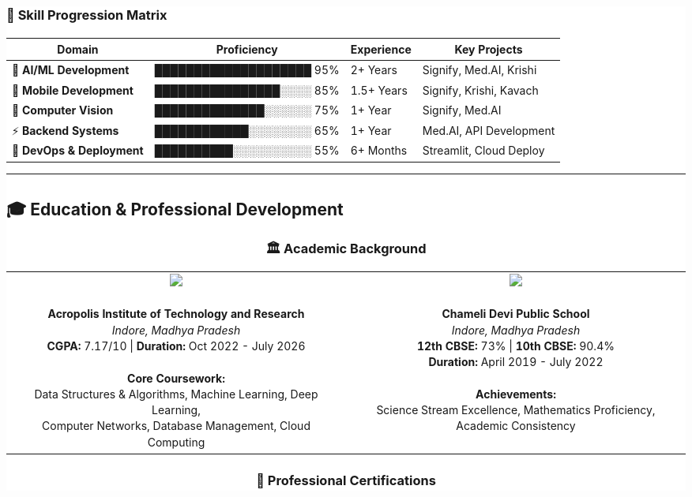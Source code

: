 ### 🎯 **Skill Progression Matrix**

| **Domain** | **Proficiency** | **Experience** | **Key Projects** |
|------------|-----------------|----------------|------------------|
| 🧠 **AI/ML Development** | ████████████████████ 95% | 2+ Years | Signify, Med.AI, Krishi |
| 📱 **Mobile Development** | ████████████████░░░░ 85% | 1.5+ Years | Signify, Krishi, Kavach |
| 🔬 **Computer Vision** | ██████████████░░░░░░ 75% | 1+ Year | Signify, Med.AI |
| ⚡ **Backend Systems** | ████████████░░░░░░░░ 65% | 1+ Year | Med.AI, API Development |
| 🔧 **DevOps & Deployment** | ██████████░░░░░░░░░░ 55% | 6+ Months | Streamlit, Cloud Deploy |

</div>

---

## 🎓 Education & Professional Development

<div align="center">

### 🏛️ **Academic Background**

<table>
<tr>
<td align="center" width="50%">
<img src="https://img.shields.io/badge/🎓-B.Tech_CSE_(AI%26ML)-purple?style=for-the-badge&labelColor=gold"/>
<br><br>
<strong>Acropolis Institute of Technology and Research</strong><br>
<em>Indore, Madhya Pradesh</em><br>
<strong>CGPA:</strong> 7.17/10 | <strong>Duration:</strong> Oct 2022 - July 2026<br><br>
<strong>Core Coursework:</strong><br>
Data Structures & Algorithms, Machine Learning, Deep Learning,<br>
Computer Networks, Database Management, Cloud Computing
</td>
<td align="center" width="50%">
<img src="https://img.shields.io/badge/🏫-High_School-blue?style=for-the-badge&labelColor=green"/>
<br><br>
<strong>Chameli Devi Public School</strong><br>
<em>Indore, Madhya Pradesh</em><br>
<strong>12th CBSE:</strong> 73% | <strong>10th CBSE:</strong> 90.4%<br>
<strong>Duration:</strong> April 2019 - July 2022<br><br>
<strong>Achievements:</strong><br>
Science Stream Excellence, Mathematics Proficiency,<br>
Academic Consistency
</td>
</tr>
</table>

### 📜 **Professional Certifications**

